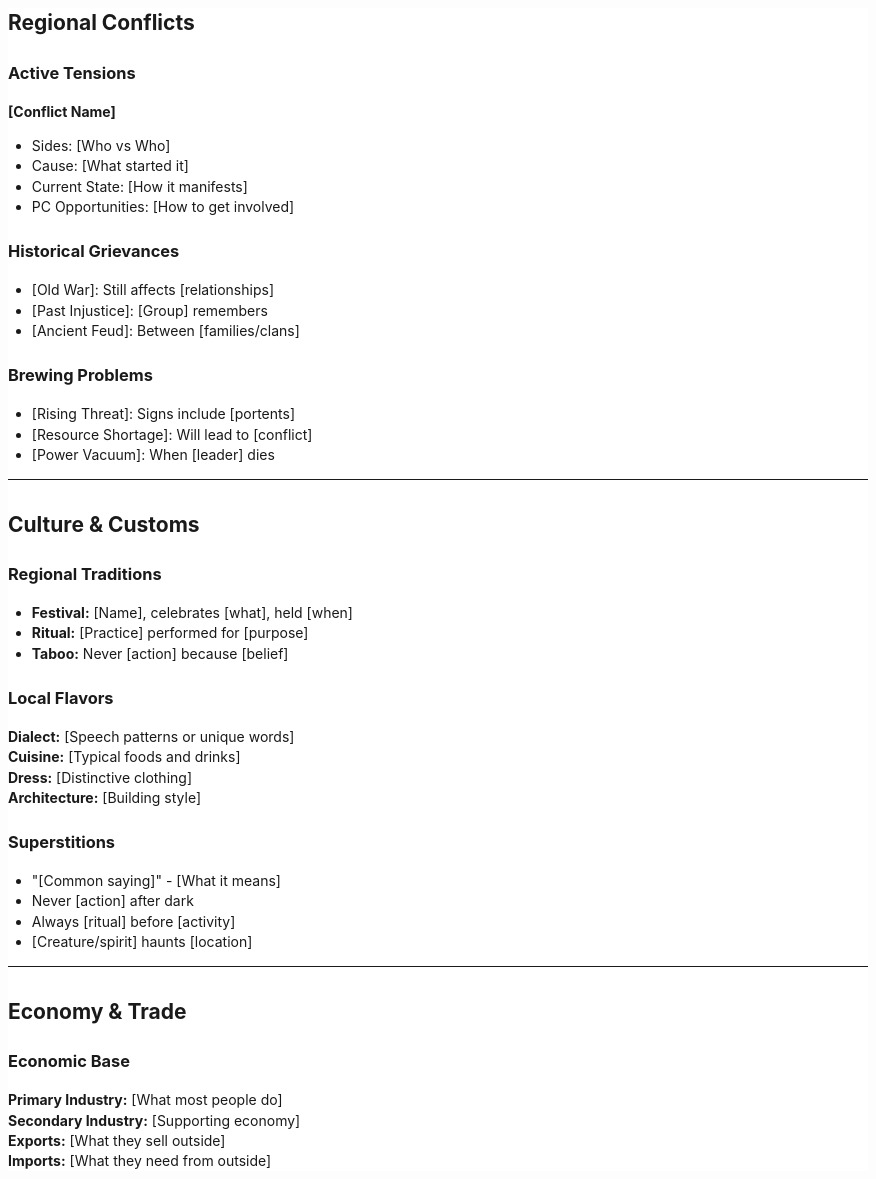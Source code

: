 ## Regional Conflicts

### Active Tensions
**[Conflict Name]**
- Sides: [Who vs Who]
- Cause: [What started it]
- Current State: [How it manifests]
- PC Opportunities: [How to get involved]

### Historical Grievances
- [Old War]: Still affects [relationships]
- [Past Injustice]: [Group] remembers
- [Ancient Feud]: Between [families/clans]

### Brewing Problems
- [Rising Threat]: Signs include [portents]
- [Resource Shortage]: Will lead to [conflict]
- [Power Vacuum]: When [leader] dies

---

## Culture & Customs

### Regional Traditions
- **Festival:** [Name], celebrates [what], held [when]
- **Ritual:** [Practice] performed for [purpose]
- **Taboo:** Never [action] because [belief]

### Local Flavors
**Dialect:** [Speech patterns or unique words]  
**Cuisine:** [Typical foods and drinks]  
**Dress:** [Distinctive clothing]  
**Architecture:** [Building style]

### Superstitions
- "[Common saying]" - [What it means]
- Never [action] after dark
- Always [ritual] before [activity]
- [Creature/spirit] haunts [location]

---

## Economy & Trade

### Economic Base
**Primary Industry:** [What most people do]  
**Secondary Industry:** [Supporting economy]  
**Exports:** [What they sell outside]  
**Imports:** [What they need from outside]
